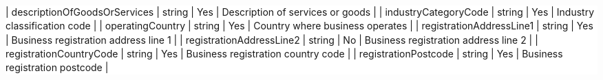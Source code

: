 | descriptionOfGoodsOrServices | string  | Yes      | Description of services or goods                                                                                                                                                                                                                                                                                                                                                                                                                                                                                                                                                                                                                                                                                                                                                                   |
| industryCategoryCode         | string  | Yes      | Industry classification code                                                                                                                                                                                                                                                                                                                                                                                                                                                                                                                                                                                                                                                                                                                                                                       |
| operatingCountry             | string  | Yes      | Country where business operates                                                                                                                                                                                                                                                                                                                                                                                                                                                                                                                                                                                                                                                                                                                                                                    |
| registrationAddressLine1     | string  | Yes      | Business registration address line 1                                                                                                                                                                                                                                                                                                                                                                                                                                                                                                                                                                                                                                                                                                                                                               |
| registrationAddressLine2     | string  | No       | Business registration address line 2                                                                                                                                                                                                                                                                                                                                                                                                                                                                                                                                                                                                                                                                                                                                                               |
| registrationCountryCode      | string  | Yes      | Business registration country code                                                                                                                                                                                                                                                                                                                                                                                                                                                                                                                                                                                                                                                                                                                                                                 |
| registrationPostcode         | string  | Yes      | Business registration postcode                                                                                                                                                                                                                                                                                                                                                                                                                                                                                                                                                                                                                                                                                                                                                                     |
